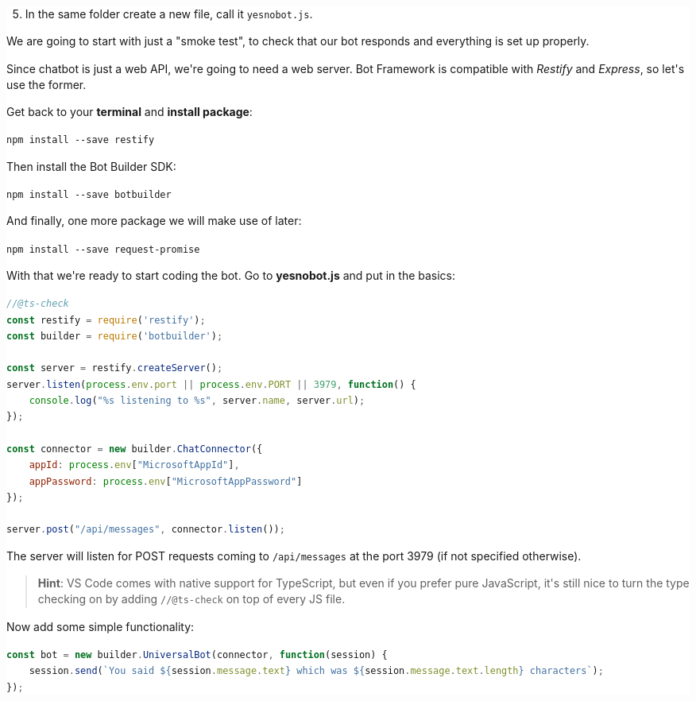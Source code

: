 5. In the same folder create a new file, call it `yesnobot.js`.

We are going to start with just a "smoke test", to check that our bot responds and everything is set up properly.

Since chatbot is just a web API, we're going to need a web server. Bot Framework is compatible with *Restify* and *Express*, so let's use the former.

Get back to your **terminal** and **install package**:

```
npm install --save restify
```

Then install the Bot Builder SDK:

```
npm install --save botbuilder
```

And finally, one more package we will make use of later:

```
npm install --save request-promise
```

With that we're ready to start coding the bot. Go to **yesnobot.js** and put in the basics:

```javascript
//@ts-check
const restify = require('restify');
const builder = require('botbuilder');

const server = restify.createServer();
server.listen(process.env.port || process.env.PORT || 3979, function() {
    console.log("%s listening to %s", server.name, server.url);
});

const connector = new builder.ChatConnector({
    appId: process.env["MicrosoftAppId"],
    appPassword: process.env["MicrosoftAppPassword"]
});

server.post("/api/messages", connector.listen());
```

The server will listen for POST requests coming to `/api/messages` at the port 3979 (if not specified otherwise).

> **Hint**: VS Code comes with native support for TypeScript, but even if you prefer pure JavaScript, it's still nice to turn the type checking on by adding `//@ts-check` on top of every JS file.

Now add some simple functionality:

```javascript
const bot = new builder.UniversalBot(connector, function(session) {
    session.send(`You said ${session.message.text} which was ${session.message.text.length} characters`); 
});
```
